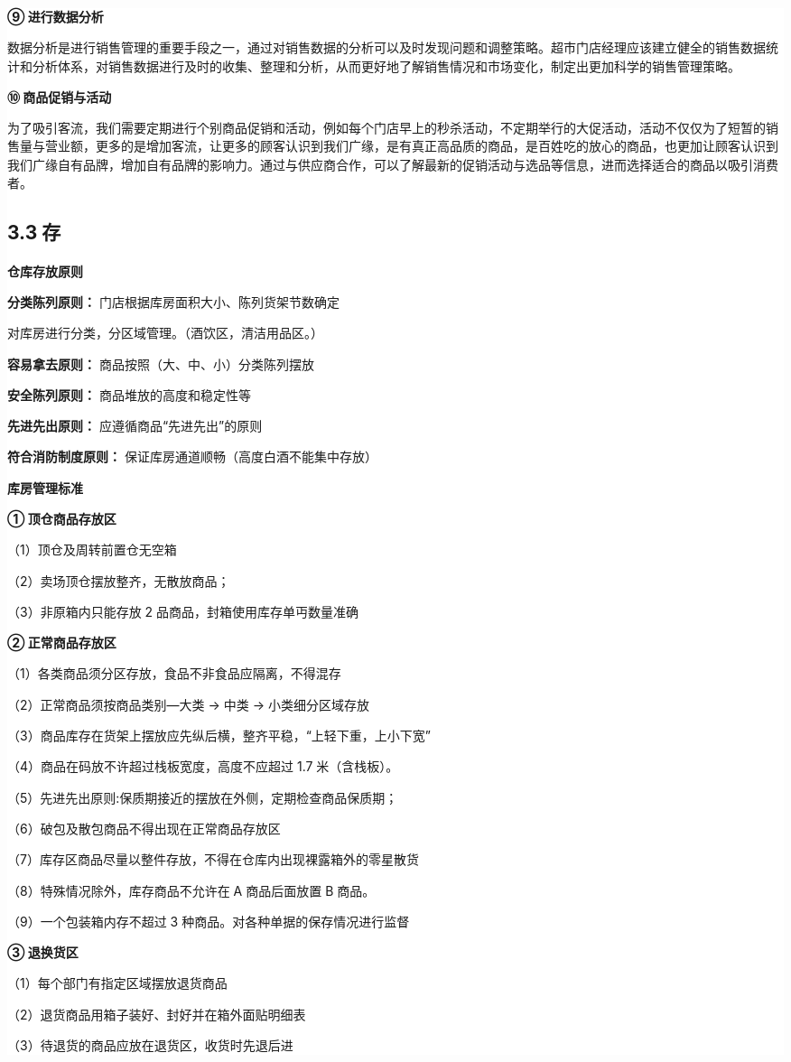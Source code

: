 **⑨ 进行数据分析**<br>

数据分析是进行销售管理的重要手段之一，通过对销售数据的分析可以及时发现问题和调整策略。超市门店经理应该建立健全的销售数据统计和分析体系，对销售数据进行及时的收集、整理和分析，从而更好地了解销售情况和市场变化，制定出更加科学的销售管理策略。<br>

**⑩ 商品促销与活动**<br>

为了吸引客流，我们需要定期进行个别商品促销和活动，例如每个门店早上的秒杀活动，不定期举行的大促活动，活动不仅仅为了短暂的销售量与营业额，更多的是增加客流，让更多的顾客认识到我们广缘，是有真正高品质的商品，是百姓吃的放心的商品，也更加让顾客认识到我们广缘自有品牌，增加自有品牌的影响力。通过与供应商合作，可以了解最新的促销活动与选品等信息，进而选择适合的商品以吸引消费者。<br>

## 3.3 存

**仓库存放原则**<br>

**分类陈列原则：** 门店根据库房面积大小、陈列货架节数确定<br>

对库房进行分类，分区域管理。（酒饮区，清洁用品区。）<br>

**容易拿去原则：** 商品按照（大、中、小）分类陈列摆放<br>

**安全陈列原则：** 商品堆放的高度和稳定性等<br>

**先进先出原则：** 应遵循商品“先进先出”的原则<br>

**符合消防制度原则：** 保证库房通道顺畅（高度白酒不能集中存放）<br>

**库房管理标准**<br>

**① 顶仓商品存放区**<br>

（1）顶仓及周转前置仓无空箱<br>

（2）卖场顶仓摆放整齐，无散放商品；<br>

（3）非原箱内只能存放 2 品商品，封箱使用库存单丏数量准确<br>

**② 正常商品存放区**<br>

（1）各类商品须分区存放，食品不非食品应隔离，不得混存<br>

（2）正常商品须按商品类别—大类 → 中类 → 小类细分区域存放<br>

（3）商品库存在货架上摆放应先纵后横，整齐平稳，“上轻下重，上小下宽”<br>

（4）商品在码放不许超过栈板宽度，高度不应超过 1.7 米（含栈板）。<br>

（5）先进先出原则:保质期接近的摆放在外侧，定期检查商品保质期；<br>

（6）破包及散包商品不得出现在正常商品存放区<br>

（7）库存区商品尽量以整件存放，不得在仓库内出现裸露箱外的零星散货<br>

（8）特殊情况除外，库存商品不允许在 A 商品后面放置 B 商品。<br>

（9）一个包装箱内存不超过 3 种商品。对各种单据的保存情况进行监督<br>

**③ 退换货区**<br>

（1）每个部门有指定区域摆放退货商品<br>

（2）退货商品用箱子装好、封好并在箱外面贴明细表<br>

（3）待退货的商品应放在退货区，收货时先退后进<br>
